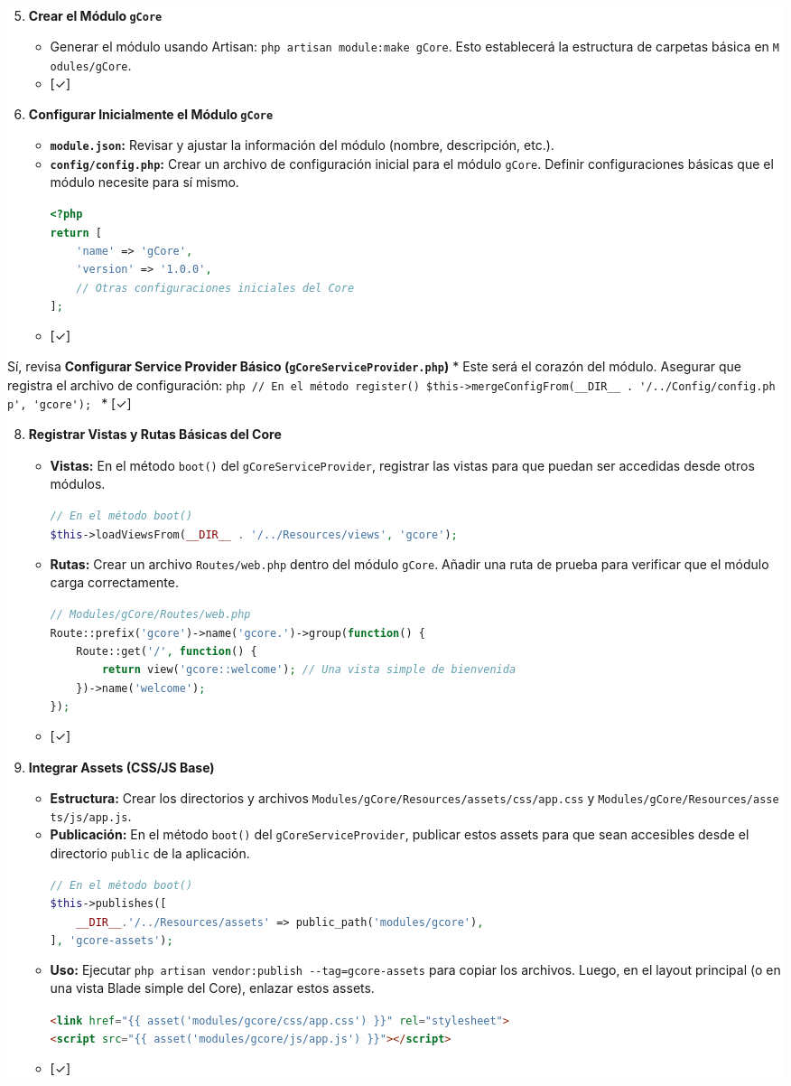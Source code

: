 5.  **Crear el Módulo `gCore`**
    * Generar el módulo usando Artisan: `php artisan module:make gCore`. Esto establecerá la estructura de carpetas básica en `Modules/gCore`.
    * [✓]

6.  **Configurar Inicialmente el Módulo `gCore`**
    * **`module.json`:** Revisar y ajustar la información del módulo (nombre, descripción, etc.).
    * **`config/config.php`:** Crear un archivo de configuración inicial para el módulo `gCore`. Definir configuraciones básicas que el módulo necesite para sí mismo.
        ```php
        <?php
        return [
            'name' => 'gCore',
            'version' => '1.0.0',
            // Otras configuraciones iniciales del Core
        ];
        ```
    * [✓]

Sí, revisa **Configurar Service Provider Básico (`gCoreServiceProvider.php`)**
    * Este será el corazón del módulo. Asegurar que registra el archivo de configuración:
        ```php
        // En el método register()
        $this->mergeConfigFrom(__DIR__ . '/../Config/config.php', 'gcore');
        ```
    * [✓]

8.  **Registrar Vistas y Rutas Básicas del Core**
    * **Vistas:** En el método `boot()` del `gCoreServiceProvider`, registrar las vistas para que puedan ser accedidas desde otros módulos.
        ```php
        // En el método boot()
        $this->loadViewsFrom(__DIR__ . '/../Resources/views', 'gcore');
        ```
    * **Rutas:** Crear un archivo `Routes/web.php` dentro del módulo `gCore`. Añadir una ruta de prueba para verificar que el módulo carga correctamente.
        ```php
        // Modules/gCore/Routes/web.php
        Route::prefix('gcore')->name('gcore.')->group(function() {
            Route::get('/', function() {
                return view('gcore::welcome'); // Una vista simple de bienvenida
            })->name('welcome');
        });
        ```
    * [✓]

9.  **Integrar Assets (CSS/JS Base)**
    * **Estructura:** Crear los directorios y archivos `Modules/gCore/Resources/assets/css/app.css` y `Modules/gCore/Resources/assets/js/app.js`.
    * **Publicación:** En el método `boot()` del `gCoreServiceProvider`, publicar estos assets para que sean accesibles desde el directorio `public` de la aplicación.
        ```php
        // En el método boot()
        $this->publishes([
            __DIR__.'/../Resources/assets' => public_path('modules/gcore'),
        ], 'gcore-assets');
        ```
    * **Uso:** Ejecutar `php artisan vendor:publish --tag=gcore-assets` para copiar los archivos. Luego, en el layout principal (o en una vista Blade simple del Core), enlazar estos assets.
        ```html
        <link href="{{ asset('modules/gcore/css/app.css') }}" rel="stylesheet">
        <script src="{{ asset('modules/gcore/js/app.js') }}"></script>
        ```
    * [✓]
